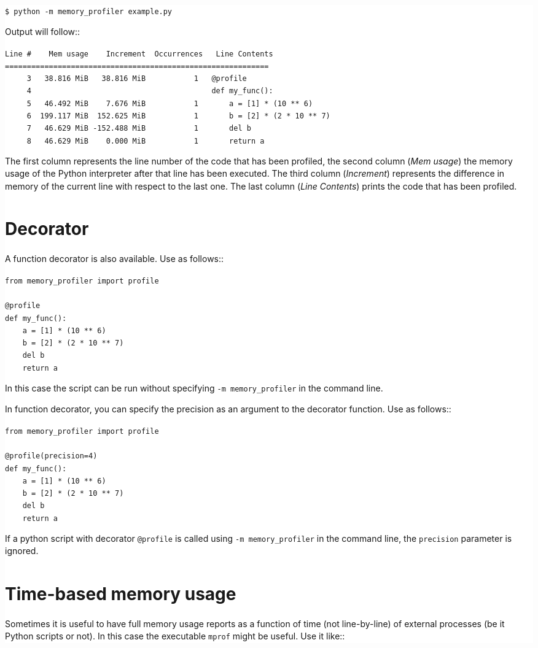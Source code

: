     $ python -m memory_profiler example.py

Output will follow::

    Line #    Mem usage    Increment  Occurrences   Line Contents
    ============================================================
         3   38.816 MiB   38.816 MiB           1   @profile
         4                                         def my_func():
         5   46.492 MiB    7.676 MiB           1       a = [1] * (10 ** 6)
         6  199.117 MiB  152.625 MiB           1       b = [2] * (2 * 10 ** 7)
         7   46.629 MiB -152.488 MiB           1       del b
         8   46.629 MiB    0.000 MiB           1       return a


The first column represents the line number of the code that has been
profiled, the second column (*Mem usage*) the memory usage of the
Python interpreter after that line has been executed. The third column
(*Increment*) represents the difference in memory of the current line
with respect to the last one. The last column (*Line Contents*) prints
the code that has been profiled.

Decorator
=========
A function decorator is also available.  Use as follows::

    from memory_profiler import profile

    @profile
    def my_func():
        a = [1] * (10 ** 6)
        b = [2] * (2 * 10 ** 7)
        del b
        return a

In this case the script can be run without specifying ``-m
memory_profiler`` in the command line.

In function decorator, you can specify the precision as an argument to the
decorator function.  Use as follows::

    from memory_profiler import profile

    @profile(precision=4)
    def my_func():
        a = [1] * (10 ** 6)
        b = [2] * (2 * 10 ** 7)
        del b
        return a

If a python script with decorator ``@profile`` is called using ``-m
memory_profiler`` in the command line, the ``precision`` parameter is ignored.

Time-based memory usage
==========================
Sometimes it is useful to have full memory usage reports as a function of
time (not line-by-line) of external processes (be it Python scripts or not).
In this case the executable ``mprof`` might be useful. Use it like::
